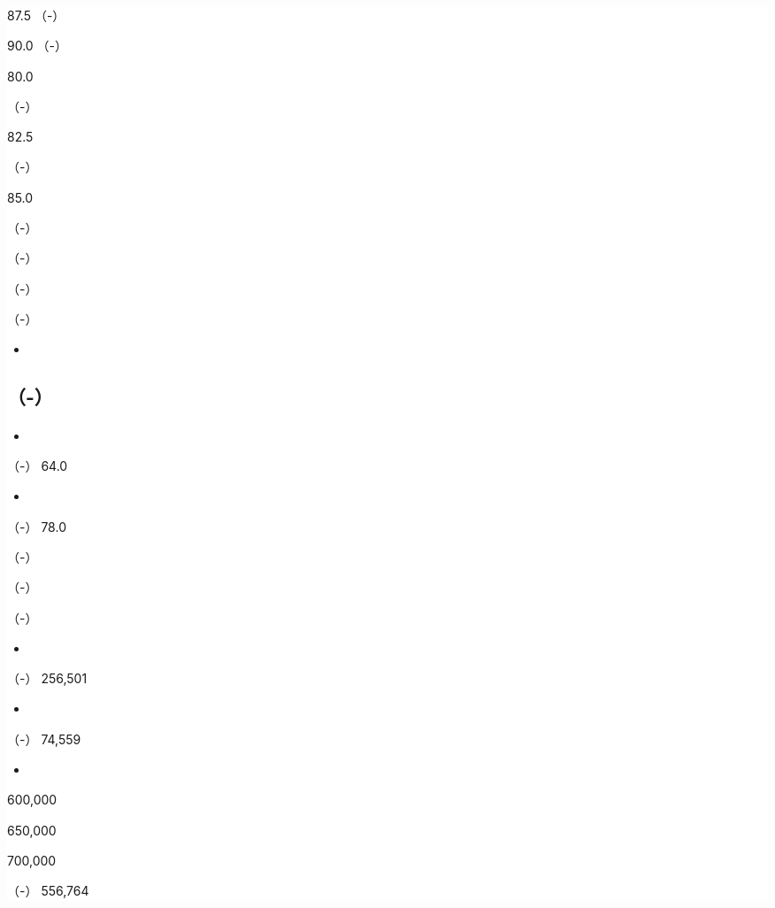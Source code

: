 87.5
（-）

90.0
（-）

80.0

（-）

82.5

（-）

85.0

（-）

（-）

（-）

（-）

-

（-）
-

-

（-）
64.0

-

（-）
78.0

（-）

（-）

（-）

-

（-）
256,501

-

（-）
74,559

-

600,000

650,000

700,000

（-）
556,764
